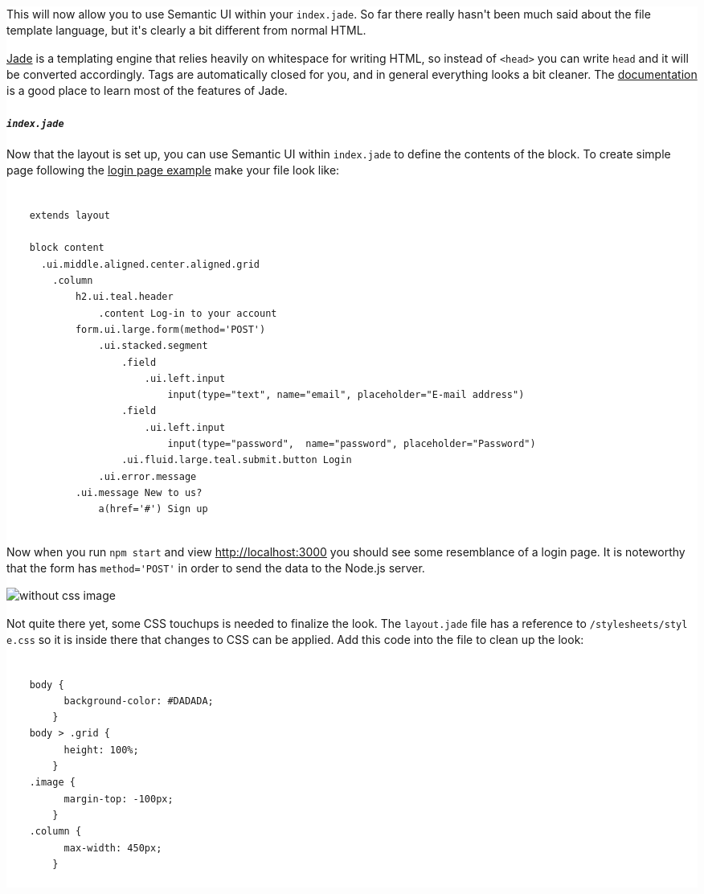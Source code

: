 This will now allow you to use Semantic UI within your `index.jade`. So far
there really hasn't been much said about the file template language, but it's
clearly a bit different from normal HTML.

[Jade][16] is a templating engine that relies heavily on whitespace for
writing HTML, so instead of `<head>` you can write `head` and it will be
converted accordingly. Tags are automatically closed for you, and in general
everything looks a bit cleaner. The [documentation][17] is a good place to
learn most of the features of Jade.

#### _`index.jade`_

Now that the layout is set up, you can use Semantic UI within `index.jade` to
define the contents of the block. To create simple page following the [login
page example][18] make your file look like:

```

    extends layout
    
    block content
      .ui.middle.aligned.center.aligned.grid
        .column
            h2.ui.teal.header
                .content Log-in to your account
            form.ui.large.form(method='POST')
                .ui.stacked.segment
                    .field
                        .ui.left.input
                            input(type="text", name="email", placeholder="E-mail address")
                    .field
                        .ui.left.input
                            input(type="password",  name="password", placeholder="Password")
                    .ui.fluid.large.teal.submit.button Login  
                .ui.error.message
            .ui.message New to us? 
                a(href='#') Sign up 
    
```

Now when you run `npm start` and view <http://localhost:3000> you should see
some resemblance of a login page. It is noteworthy that the form has
`method='POST'` in order to send the data to the Node.js server.

![without css image][19]

Not quite there yet, some CSS touchups is needed to finalize the look. The
`layout.jade` file has a reference to `/stylesheets/style.css` so it is inside
there that changes to CSS can be applied. Add this code into the file to clean
up the look:

```

    body {
          background-color: #DADADA;
        }
    body > .grid {
          height: 100%;
        }
    .image {
          margin-top: -100px;
        }
    .column {
          max-width: 450px;
        }
    
```

[2]: http://expressjs.com
[3]: http://expressjs.com/en/starter/generator.html
[4]: https://www.npmjs.com/package/body-parser
[5]: https://www.npmjs.com/package/cookie-parser
[6]: https://www.npmjs.com/package/debug
[7]: https://www.npmjs.com/package/express
[8]: https://www.npmjs.com/package/jade
[9]: https://www.npmjs.com/package/morgan
[10]: https://www.npmjs.com/package/serve-favicon
[11]: /writing/2016/02/express-screen.png
[12]: http://expressjs.com/en/guide/writing-middleware.html
[13]: http://expressjs.com/en/4x/api.html#router
[14]: http://getbootstrap.com
[15]: http://semantic-ui.com
[16]: http://jade-lang.com
[17]: http://jade-lang.com/reference
[18]: http://semantic-ui.com/examples/login.html
[19]: /writing/2016/02/semantic-nocss.png
[20]: http://passportjs.org
[21]: /writing/2016/02/github-auth.png
[22]: /writing/2016/02/profile.png
[23]: https://devcenter.heroku.com/articles/getting-started-with-nodejs#introduction
[24]: http://cryptic-escarpment-64929.herokuapp.com
[25]: http://mherman.org/blog/2015/02/12/postgresql-and-nodejs/#.VrUasYQWxeo
